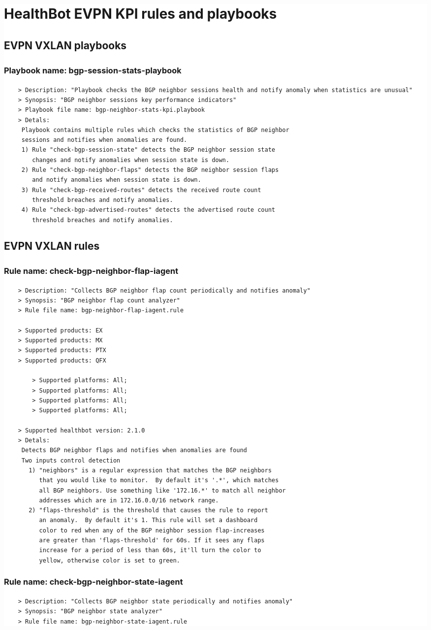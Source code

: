 # HealthBot EVPN KPI rules and playbooks

## EVPN VXLAN playbooks
### Playbook name: bgp-session-stats-playbook 
		> Description: "Playbook checks the BGP neighbor sessions health and notify anomaly when statistics are unusual"
		> Synopsis: "BGP neighbor sessions key performance indicators"
		> Playbook file name: bgp-neighbor-stats-kpi.playbook
		> Detals:
		 Playbook contains multiple rules which checks the statistics of BGP neighbor
		 sessions and notifies when anomalies are found.
		 1) Rule "check-bgp-session-state" detects the BGP neighbor session state
		    changes and notify anomalies when session state is down.
		 2) Rule "check-bgp-neighbor-flaps" detects the BGP neighbor session flaps
		    and notify anomalies when session state is down.
		 3) Rule "check-bgp-received-routes" detects the received route count
		    threshold breaches and notify anomalies.
		 4) Rule "check-bgp-advertised-routes" detects the advertised route count
		    threshold breaches and notify anomalies.

## EVPN VXLAN rules

### Rule name: check-bgp-neighbor-flap-iagent 
		> Description: "Collects BGP neighbor flap count periodically and notifies anomaly"
		> Synopsis: "BGP neighbor flap count analyzer"
		> Rule file name: bgp-neighbor-flap-iagent.rule

		> Supported products: EX 
		> Supported products: MX 
		> Supported products: PTX 
		> Supported products: QFX 

			> Supported platforms: All;
			> Supported platforms: All;
			> Supported platforms: All;
			> Supported platforms: All;

		> Supported healthbot version: 2.1.0
		> Detals:
		 Detects BGP neighbor flaps and notifies when anomalies are found
		 Two inputs control detection
		   1) "neighbors" is a regular expression that matches the BGP neighbors
		      that you would like to monitor.  By default it's '.*', which matches
		      all BGP neighbors. Use something like '172.16.*' to match all neighbor
		      addresses which are in 172.16.0.0/16 network range.
		   2) "flaps-threshold" is the threshold that causes the rule to report
		      an anomaly.  By default it's 1. This rule will set a dashboard
		      color to red when any of the BGP neighbor session flap-increases
		      are greater than 'flaps-threshold' for 60s. If it sees any flaps
		      increase for a period of less than 60s, it'll turn the color to
		      yellow, otherwise color is set to green.
### Rule name: check-bgp-neighbor-state-iagent 
		> Description: "Collects BGP neighbor state periodically and notifies anomaly"
		> Synopsis: "BGP neighbor state analyzer"
		> Rule file name: bgp-neighbor-state-iagent.rule
